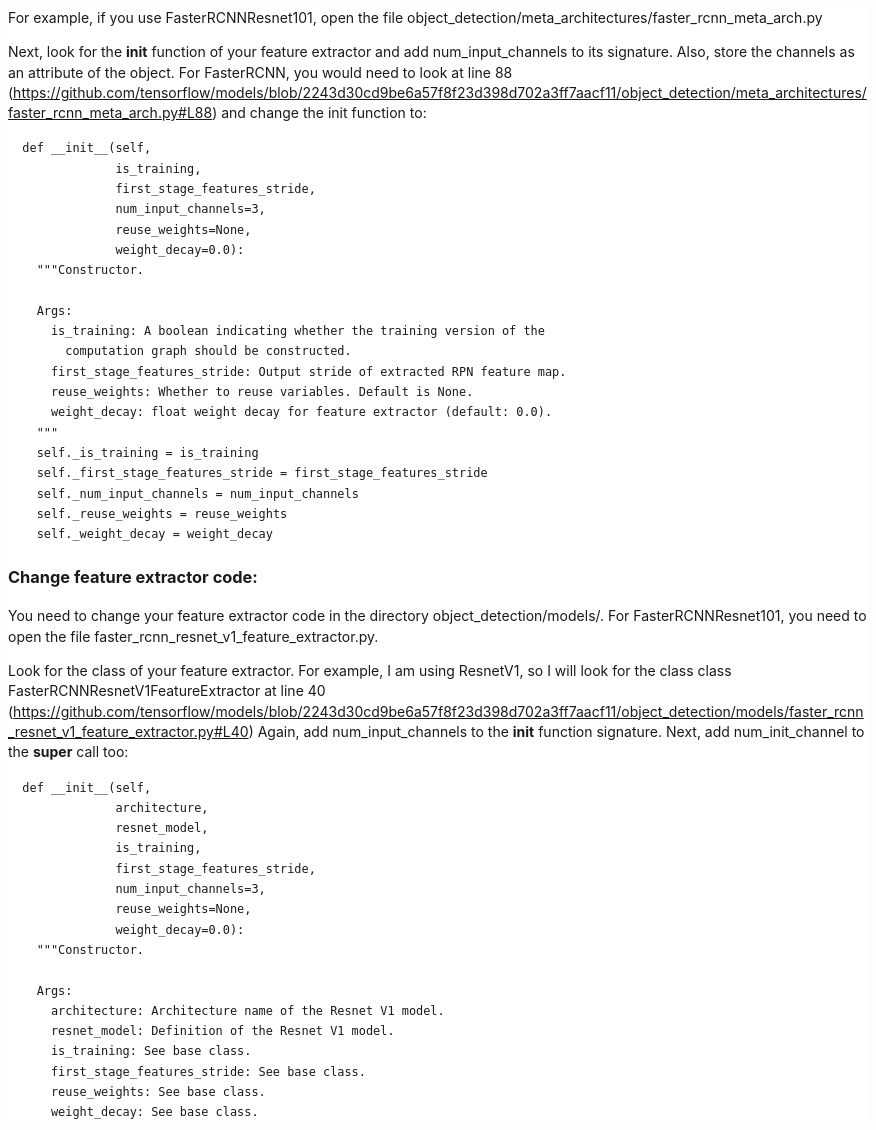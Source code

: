 For example, if you use FasterRCNNResnet101, open the file
object_detection/meta_architectures/faster_rcnn_meta_arch.py

Next, look for the __init__ function of your feature extractor and add num_input_channels
to its signature. Also, store the channels as an attribute of the object.
For FasterRCNN, you would need to look at line 88 (https://github.com/tensorflow/models/blob/2243d30cd9be6a57f8f23d398d702a3ff7aacf11/object_detection/meta_architectures/faster_rcnn_meta_arch.py#L88)
 and change the init function to:

      def __init__(self,
                   is_training,
                   first_stage_features_stride,
                   num_input_channels=3,
                   reuse_weights=None,
                   weight_decay=0.0):
        """Constructor.

        Args:
          is_training: A boolean indicating whether the training version of the
            computation graph should be constructed.
          first_stage_features_stride: Output stride of extracted RPN feature map.
          reuse_weights: Whether to reuse variables. Default is None.
          weight_decay: float weight decay for feature extractor (default: 0.0).
        """
        self._is_training = is_training
        self._first_stage_features_stride = first_stage_features_stride
        self._num_input_channels = num_input_channels
        self._reuse_weights = reuse_weights
        self._weight_decay = weight_decay

### Change feature extractor code:

You need to change your feature extractor code in the directory
object_detection/models/. For FasterRCNNResnet101, you need to open
the file faster_rcnn_resnet_v1_feature_extractor.py.

Look for the class of your feature extractor. For example, I am using ResnetV1,
so I will look for the class class FasterRCNNResnetV1FeatureExtractor at line 40
(https://github.com/tensorflow/models/blob/2243d30cd9be6a57f8f23d398d702a3ff7aacf11/object_detection/models/faster_rcnn_resnet_v1_feature_extractor.py#L40)
Again, add num_input_channels to the **init** function signature. Next, add num_init_channel to
the **super** call too:

      def __init__(self,
                   architecture,
                   resnet_model,
                   is_training,
                   first_stage_features_stride,
                   num_input_channels=3,
                   reuse_weights=None,
                   weight_decay=0.0):
        """Constructor.

        Args:
          architecture: Architecture name of the Resnet V1 model.
          resnet_model: Definition of the Resnet V1 model.
          is_training: See base class.
          first_stage_features_stride: See base class.
          reuse_weights: See base class.
          weight_decay: See base class.
